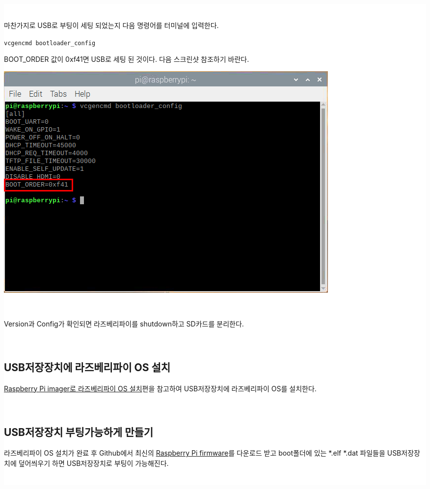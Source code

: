 <br>

마찬가지로 USB로 부팅이 세팅 되었는지 다음 명령어를 터미널에 입력한다.

```
vcgencmd bootloader_config
```

BOOT_ORDER 값이 0xf41면 USB로 세팅 된 것이다. 다음 스크린샷 참조하기 바란다.

![](../images/20200830/2020083010.png)

<br>

Version과 Config가 확인되면 라즈베리파이를 shutdown하고 SD카드를 분리한다.

<br>

## USB저장장치에 라즈베리파이 OS 설치
[Raspberry Pi imager로 라즈베리파이 OS 설치](/raspberry-pi-os-installation)편을 참고하여 USB저장장치에 라즈베리파이 OS를 설치한다.

<br>

## USB저장장치 부팅가능하게 만들기
라즈베리파이 OS 설치가 완료 후 Github에서 최신의 [Raspberry Pi firmware](https://github.com/raspberrypi/firmware)를 다운로드 받고  boot폴더에 있는 *.elf *.dat 파일들을 USB저장장치에 덮어씌우기 하면 USB저장장치로 부팅이 가능해진다.

<br>
